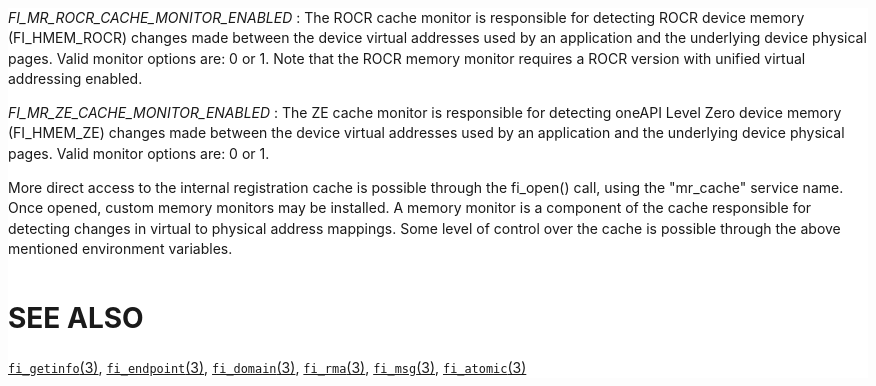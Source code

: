 *FI_MR_ROCR_CACHE_MONITOR_ENABLED*
: The ROCR cache monitor is responsible for detecting ROCR device memory
  (FI_HMEM_ROCR) changes made between the device virtual addresses used by an
  application and the underlying device physical pages. Valid monitor options
  are: 0 or 1. Note that the ROCR memory monitor requires a ROCR version with
  unified virtual addressing enabled.

*FI_MR_ZE_CACHE_MONITOR_ENABLED*
: The ZE cache monitor is responsible for detecting oneAPI Level Zero device
  memory (FI_HMEM_ZE) changes made between the device virtual addresses used by
  an application and the underlying device physical pages. Valid monitor options
  are: 0 or 1.

More direct access to the internal registration cache is possible through the
fi_open() call, using the "mr_cache" service name.  Once opened, custom
memory monitors may be installed.  A memory monitor is a component of the cache
responsible for detecting changes in virtual to physical address mappings.
Some level of control over the cache is possible through the above mentioned
environment variables.

# SEE ALSO

[`fi_getinfo`(3)](fi_getinfo.3.html),
[`fi_endpoint`(3)](fi_endpoint.3.html),
[`fi_domain`(3)](fi_domain.3.html),
[`fi_rma`(3)](fi_rma.3.html),
[`fi_msg`(3)](fi_msg.3.html),
[`fi_atomic`(3)](fi_atomic.3.html)

